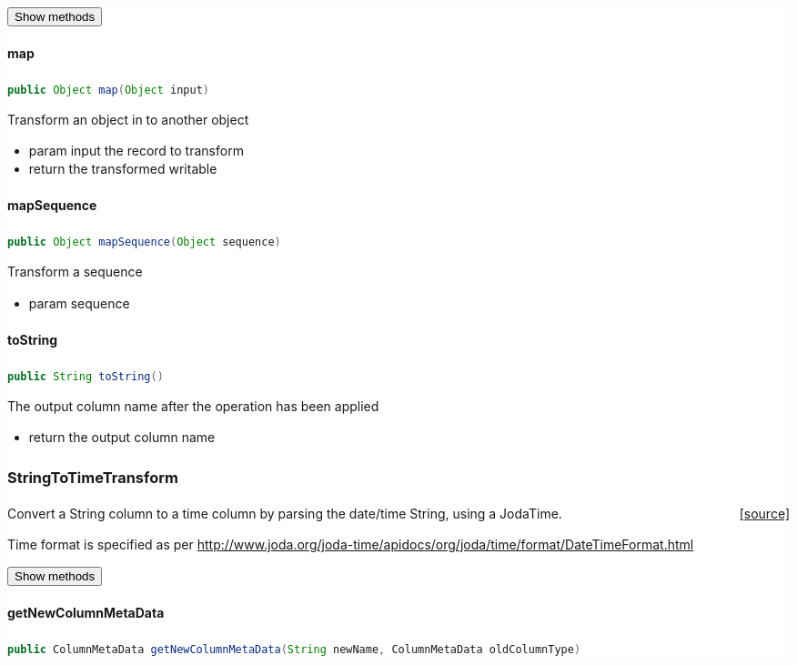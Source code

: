 <button class="btn btn-primary" type="button" data-toggle="collapse" data-target="#DeriveColumnsFromTimeTransform" aria-expanded="false" aria-controls="DeriveColumnsFromTimeTransform">Show methods</button>
<div class="collapse" id="DeriveColumnsFromTimeTransform"><div class="card card-body">

#### map 
```java
public Object map(Object input) 
```


Transform an object
in to another object

- param input the record to transform
- return the transformed writable

#### mapSequence 
```java
public Object mapSequence(Object sequence) 
```


Transform a sequence

- param sequence

#### toString 
```java
public String toString() 
```


The output column name
after the operation has been applied

- return the output column name


</div></div>


### StringToTimeTransform
<span style="float:right;"> [[source]](https://github.com/deeplearning4j/deeplearning4j/tree/master/datavec/datavec-api/src/main/java/org/datavec/api/transform/transform/time/StringToTimeTransform.java) </span>

Convert a String column to a time column by parsing the date/time String, using a JodaTime.

Time format is specified as per http://www.joda.org/joda-time/apidocs/org/joda/time/format/DateTimeFormat.html


<button class="btn btn-primary" type="button" data-toggle="collapse" data-target="#StringToTimeTransform" aria-expanded="false" aria-controls="StringToTimeTransform">Show methods</button>
<div class="collapse" id="StringToTimeTransform"><div class="card card-body">

#### getNewColumnMetaData 
```java
public ColumnMetaData getNewColumnMetaData(String newName, ColumnMetaData oldColumnType) 
```
